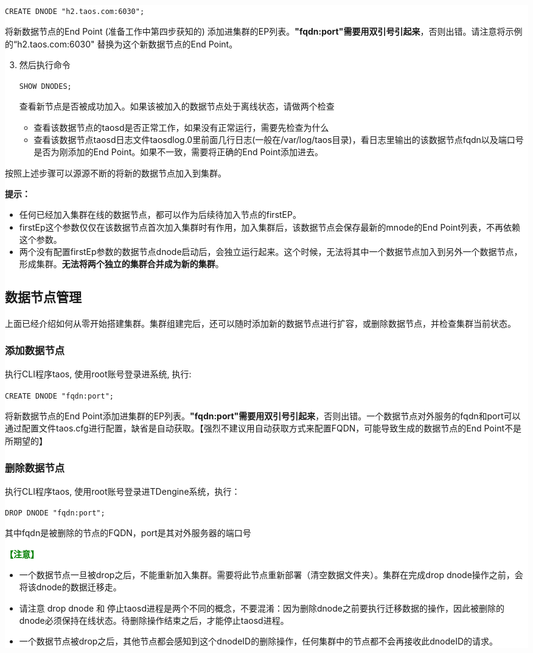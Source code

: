    ```
   CREATE DNODE "h2.taos.com:6030"; 
   ```

   将新数据节点的End Point (准备工作中第四步获知的) 添加进集群的EP列表。**"fqdn:port"需要用双引号引起来**，否则出错。请注意将示例的“h2.taos.com:6030" 替换为这个新数据节点的End Point。

3. 然后执行命令

   ```
   SHOW DNODES;
   ```

   查看新节点是否被成功加入。如果该被加入的数据节点处于离线状态，请做两个检查

   - 查看该数据节点的taosd是否正常工作，如果没有正常运行，需要先检查为什么
   - 查看该数据节点taosd日志文件taosdlog.0里前面几行日志(一般在/var/log/taos目录)，看日志里输出的该数据节点fqdn以及端口号是否为刚添加的End Point。如果不一致，需要将正确的End Point添加进去。

按照上述步骤可以源源不断的将新的数据节点加入到集群。

**提示：**

- 任何已经加入集群在线的数据节点，都可以作为后续待加入节点的firstEP。
- firstEp这个参数仅仅在该数据节点首次加入集群时有作用，加入集群后，该数据节点会保存最新的mnode的End Point列表，不再依赖这个参数。
- 两个没有配置firstEp参数的数据节点dnode启动后，会独立运行起来。这个时候，无法将其中一个数据节点加入到另外一个数据节点，形成集群。**无法将两个独立的集群合并成为新的集群**。

## <a class="anchor" id="management"></a>数据节点管理

上面已经介绍如何从零开始搭建集群。集群组建完后，还可以随时添加新的数据节点进行扩容，或删除数据节点，并检查集群当前状态。

### 添加数据节点

执行CLI程序taos, 使用root账号登录进系统, 执行:

```
CREATE DNODE "fqdn:port"; 
```

将新数据节点的End Point添加进集群的EP列表。**"fqdn:port"需要用双引号引起来**，否则出错。一个数据节点对外服务的fqdn和port可以通过配置文件taos.cfg进行配置，缺省是自动获取。【强烈不建议用自动获取方式来配置FQDN，可能导致生成的数据节点的End Point不是所期望的】

### 删除数据节点

执行CLI程序taos, 使用root账号登录进TDengine系统，执行：

```
DROP DNODE "fqdn:port";
```

其中fqdn是被删除的节点的FQDN，port是其对外服务器的端口号

<font color=green>**【注意】**</font>

  - 一个数据节点一旦被drop之后，不能重新加入集群。需要将此节点重新部署（清空数据文件夹）。集群在完成drop dnode操作之前，会将该dnode的数据迁移走。

  - 请注意 drop dnode 和 停止taosd进程是两个不同的概念，不要混淆：因为删除dnode之前要执行迁移数据的操作，因此被删除的dnode必须保持在线状态。待删除操作结束之后，才能停止taosd进程。

  - 一个数据节点被drop之后，其他节点都会感知到这个dnodeID的删除操作，任何集群中的节点都不会再接收此dnodeID的请求。
